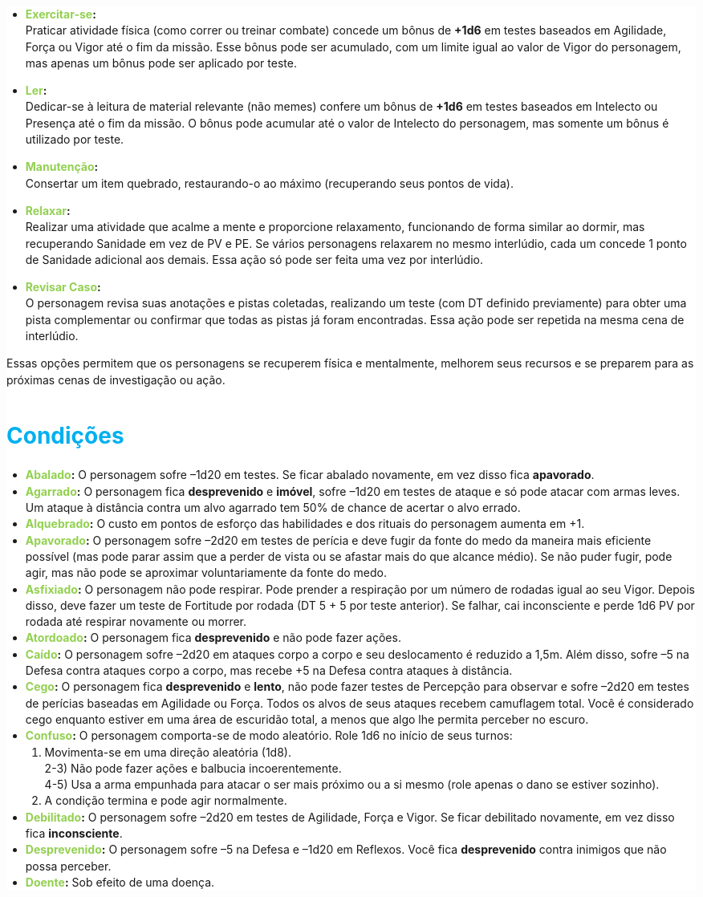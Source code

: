- **<span style="color:rgb(146, 208, 80)">Exercitar-se</span>:**  
  Praticar atividade física (como correr ou treinar combate) concede um bônus de **+1d6** em testes baseados em Agilidade, Força ou Vigor até o fim da missão. Esse bônus pode ser acumulado, com um limite igual ao valor de Vigor do personagem, mas apenas um bônus pode ser aplicado por teste.

- **<span style="color:rgb(146, 208, 80)">Ler</span>:**  
  Dedicar-se à leitura de material relevante (não memes) confere um bônus de **+1d6** em testes baseados em Intelecto ou Presença até o fim da missão. O bônus pode acumular até o valor de Intelecto do personagem, mas somente um bônus é utilizado por teste.

- **<span style="color:rgb(146, 208, 80)">Manutenção</span>:**  
  Consertar um item quebrado, restaurando-o ao máximo (recuperando seus pontos de vida).

- **<span style="color:rgb(146, 208, 80)">Relaxar</span>:**  
  Realizar uma atividade que acalme a mente e proporcione relaxamento, funcionando de forma similar ao dormir, mas recuperando Sanidade em vez de PV e PE. Se vários personagens relaxarem no mesmo interlúdio, cada um concede 1 ponto de Sanidade adicional aos demais. Essa ação só pode ser feita uma vez por interlúdio.

- **<span style="color:rgb(146, 208, 80)">Revisar Caso</span>:**  
  O personagem revisa suas anotações e pistas coletadas, realizando um teste (com DT definido previamente) para obter uma pista complementar ou confirmar que todas as pistas já foram encontradas. Essa ação pode ser repetida na mesma cena de interlúdio.

Essas opções permitem que os personagens se recuperem física e mentalmente, melhorem seus recursos e se preparem para as próximas cenas de investigação ou ação.
# <span style="color:rgb(0, 176, 240)">Condições</span>
- **<span style="color:rgb(146, 208, 80)">Abalado</span>:** O personagem sofre –1d20 em testes. Se ficar abalado novamente, em vez disso fica **apavorado**.
- **<span style="color:rgb(146, 208, 80)">Agarrado</span>:** O personagem fica **desprevenido** e **imóvel**, sofre –1d20 em testes de ataque e só pode atacar com armas leves. Um ataque à distância contra um alvo agarrado tem 50% de chance de acertar o alvo errado.
- **<span style="color:rgb(146, 208, 80)">Alquebrado</span>:** O custo em pontos de esforço das habilidades e dos rituais do personagem aumenta em +1.
- **<span style="color:rgb(146, 208, 80)">Apavorado</span>:** O personagem sofre –2d20 em testes de perícia e deve fugir da fonte do medo da maneira mais eficiente possível (mas pode parar assim que a perder de vista ou se afastar mais do que alcance médio). Se não puder fugir, pode agir, mas não pode se aproximar voluntariamente da fonte do medo.
- **<span style="color:rgb(146, 208, 80)">Asfixiado</span>:** O personagem não pode respirar. Pode prender a respiração por um número de rodadas igual ao seu Vigor. Depois disso, deve fazer um teste de Fortitude por rodada (DT 5 + 5 por teste anterior). Se falhar, cai inconsciente e perde 1d6 PV por rodada até respirar novamente ou morrer.
- **<span style="color:rgb(146, 208, 80)">Atordoado</span>:** O personagem fica **desprevenido** e não pode fazer ações.
- **<span style="color:rgb(146, 208, 80)">Caído</span>:** O personagem sofre –2d20 em ataques corpo a corpo e seu deslocamento é reduzido a 1,5m. Além disso, sofre –5 na Defesa contra ataques corpo a corpo, mas recebe +5 na Defesa contra ataques à distância.
- **<span style="color:rgb(146, 208, 80)">Cego</span>:** O personagem fica **desprevenido** e **lento**, não pode fazer testes de Percepção para observar e sofre –2d20 em testes de perícias baseadas em Agilidade ou Força. Todos os alvos de seus ataques recebem camuflagem total. Você é considerado cego enquanto estiver em uma área de escuridão total, a menos que algo lhe permita perceber no escuro.
- **<span style="color:rgb(146, 208, 80)">Confuso</span>:** O personagem comporta-se de modo aleatório. Role 1d6 no início de seus turnos:
    1. Movimenta-se em uma direção aleatória (1d8).  
        2-3) Não pode fazer ações e balbucia incoerentemente.  
        4-5) Usa a arma empunhada para atacar o ser mais próximo ou a si mesmo (role apenas o dano se estiver sozinho).
    2. A condição termina e pode agir normalmente.
- **<span style="color:rgb(146, 208, 80)">Debilitado</span>:** O personagem sofre –2d20 em testes de Agilidade, Força e Vigor. Se ficar debilitado novamente, em vez disso fica **inconsciente**.
- **<span style="color:rgb(146, 208, 80)">Desprevenido</span>:** O personagem sofre –5 na Defesa e –1d20 em Reflexos. Você fica **desprevenido** contra inimigos que não possa perceber.
- **<span style="color:rgb(146, 208, 80)">Doente</span>:** Sob efeito de uma doença.